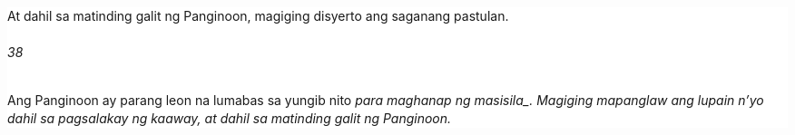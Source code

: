 


At dahil sa matinding galit ng Panginoon, magiging disyerto ang saganang pastulan. 





















###### 38 










Ang Panginoon ay parang leon na lumabas sa yungib nito <i class="trans-change">para maghanap ng masisila_. Magiging mapanglaw ang lupain nʼyo dahil sa pagsalakay ng kaaway, at dahil sa matinding galit ng Panginoon.
